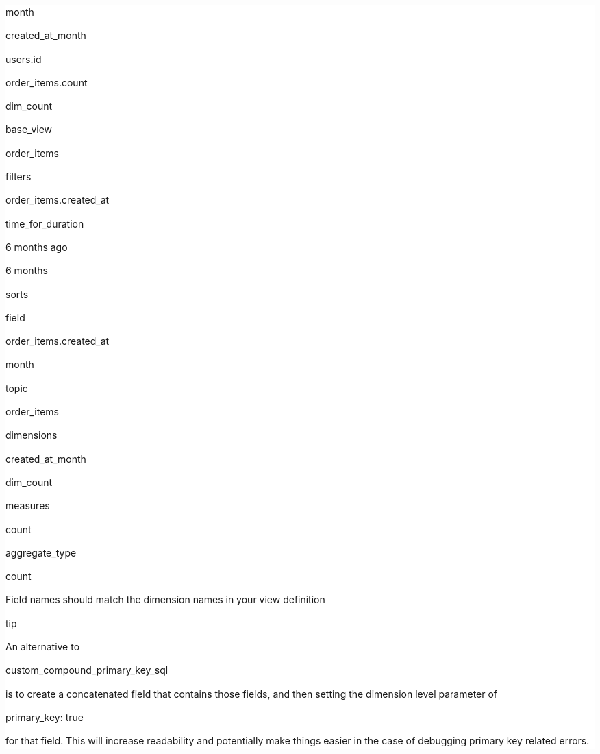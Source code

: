 month

created_at_month

users.id

order_items.count

dim_count

base_view

order_items

filters

order_items.created_at

time_for_duration

6 months ago

6 months

sorts

field

order_items.created_at

month

topic

order_items

dimensions

created_at_month

dim_count

measures

count

aggregate_type

count

Field names should match the dimension names in your view definition

tip

An alternative to

custom_compound_primary_key_sql

is to create a concatenated field that contains those fields, and then setting the dimension level parameter of

primary_key: true

for that field. This will increase readability and potentially make things easier in the case of debugging primary key related errors.
